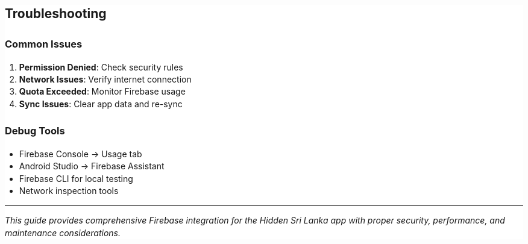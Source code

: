 ## Troubleshooting

### Common Issues
1. **Permission Denied**: Check security rules
2. **Network Issues**: Verify internet connection
3. **Quota Exceeded**: Monitor Firebase usage
4. **Sync Issues**: Clear app data and re-sync

### Debug Tools
- Firebase Console → Usage tab
- Android Studio → Firebase Assistant
- Firebase CLI for local testing
- Network inspection tools

---
*This guide provides comprehensive Firebase integration for the Hidden Sri Lanka app with proper security, performance, and maintenance considerations.*
